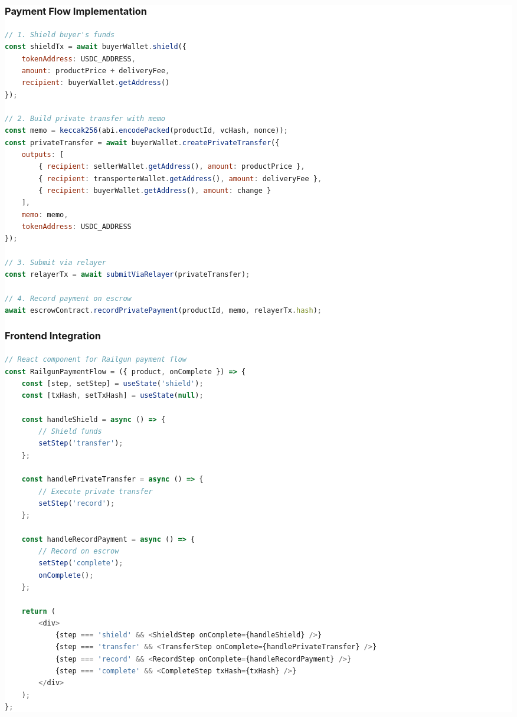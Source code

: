 ### Payment Flow Implementation
```javascript
// 1. Shield buyer's funds
const shieldTx = await buyerWallet.shield({
    tokenAddress: USDC_ADDRESS,
    amount: productPrice + deliveryFee,
    recipient: buyerWallet.getAddress()
});

// 2. Build private transfer with memo
const memo = keccak256(abi.encodePacked(productId, vcHash, nonce));
const privateTransfer = await buyerWallet.createPrivateTransfer({
    outputs: [
        { recipient: sellerWallet.getAddress(), amount: productPrice },
        { recipient: transporterWallet.getAddress(), amount: deliveryFee },
        { recipient: buyerWallet.getAddress(), amount: change }
    ],
    memo: memo,
    tokenAddress: USDC_ADDRESS
});

// 3. Submit via relayer
const relayerTx = await submitViaRelayer(privateTransfer);

// 4. Record payment on escrow
await escrowContract.recordPrivatePayment(productId, memo, relayerTx.hash);
```

### Frontend Integration
```javascript
// React component for Railgun payment flow
const RailgunPaymentFlow = ({ product, onComplete }) => {
    const [step, setStep] = useState('shield');
    const [txHash, setTxHash] = useState(null);
    
    const handleShield = async () => {
        // Shield funds
        setStep('transfer');
    };
    
    const handlePrivateTransfer = async () => {
        // Execute private transfer
        setStep('record');
    };
    
    const handleRecordPayment = async () => {
        // Record on escrow
        setStep('complete');
        onComplete();
    };
    
    return (
        <div>
            {step === 'shield' && <ShieldStep onComplete={handleShield} />}
            {step === 'transfer' && <TransferStep onComplete={handlePrivateTransfer} />}
            {step === 'record' && <RecordStep onComplete={handleRecordPayment} />}
            {step === 'complete' && <CompleteStep txHash={txHash} />}
        </div>
    );
};
```
